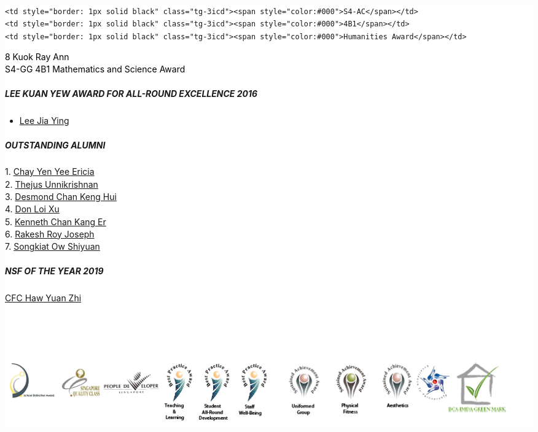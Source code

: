     <td style="border: 1px solid black" class="tg-3icd"><span style="color:#000">S4-AC</span></td>
    <td style="border: 1px solid black" class="tg-3icd"><span style="color:#000">4B1</span></td>
    <td style="border: 1px solid black" class="tg-3icd"><span style="color:#000">Humanities Award</span></td>
  </tr>
  <tr>
    <td style="border: 1px solid black" class="tg-ktyi"><span style="color:#000">8</span></td>
    <td style="border: 1px solid black" class="tg-zr06"><span style="color:#000;background-color:#FFF">Kuok Ray Ann</span><br></td>
    <td style="border: 1px solid black" class="tg-ktyi"><span style="color:#000">S4-GG</span></td>
    <td style="border: 1px solid black" class="tg-ktyi"><span style="color:#000">4B1</span></td>
    <td style="border: 1px solid black" class="tg-ktyi"><span style="color:#000">Mathematics and Science Award</span></td>
  </tr>
</tbody>
</table>

##### **LEE KUAN YEW AWARD FOR ALL-ROUND EXCELLENCE 2016**

*   [Lee Jia Ying](/about-us/outstanding-clemeteens/lee-kuan-yew-award-for-all-round-excellence-2016/)

##### **OUTSTANDING ALUMNI**


  
1.&nbsp;[Chay Yen Yee Ericia](/chay-yen-yee-ericia/)  
2.&nbsp;[Thejus Unnikrishnan](/thejus-unnikrishnan/)  
3.&nbsp;[Desmond Chan Keng Hui](/files/Outstanding%20Clementeens/A4.pdf)  
4.&nbsp;[Don Loi Xu](/files/Outstanding%20Clementeens/A5.pdf)   
5.&nbsp;[Kenneth Chan Kang Er](/files/Outstanding%20Clementeens/A6.pdf)  
6.&nbsp;[Rakesh Roy Joseph](/files/Outstanding%20Clementeens/A7.pdf)   
7.&nbsp;[Songkiat Ow Shiyuan](/songkiat-ow-shiyuan/)  

##### **NSF OF THE YEAR 2019**


[CFC Haw Yuan Zhi](/files/Outstanding%20Clementeens/A10.pdf)

<br><br><br>
<style>  
img {  
  display: block;  
  margin-left: auto;  
  margin-right: auto;  
}  
</style>  
<img src="/images/banner_awards_.png" alt="banner awards" style="width:95%;">
